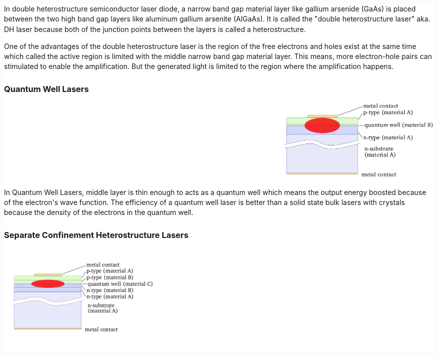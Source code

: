 In double heterostructure semiconductor laser diode, a narrow band gap material layer like gallium arsenide (GaAs) is placed between the two high band gap layers like aluminum gallium arsenite (AlGaAs). It is called the "double heterostructure laser" aka. DH laser because both of the junction points between the layers is called a heterostructure.

One of the advantages of the double heterostructure laser is the region of the free electrons and holes exist at the same time which called the active region is limited with the middle narrow band gap material layer. This means, more electron-hole pairs can stimulated to enable the amplification. But the generated light is limited to the region where the amplification happens.

### Quantum Well Lasers

<p align="right">
<img src="https://github.com/enesdemirag/enesdemirag.github.io/raw/master/_posts/images/integrated-optics/qw_laser_diode.png" width="300">
</p>

In Quantum Well Lasers, middle layer is thin enough to acts as a quantum well which means the output energy boosted because of the electron's wave function. The efficiency of a quantum well laser is better than a solid state bulk lasers with crystals because the density of the electrons in the quantum well.

### Separate Confinement Heterostructure Lasers

<p align="left">
<img src="https://github.com/enesdemirag/enesdemirag.github.io/raw/master/_posts/images/integrated-optics/sch_laser_diode.png" width="300">
</p>

